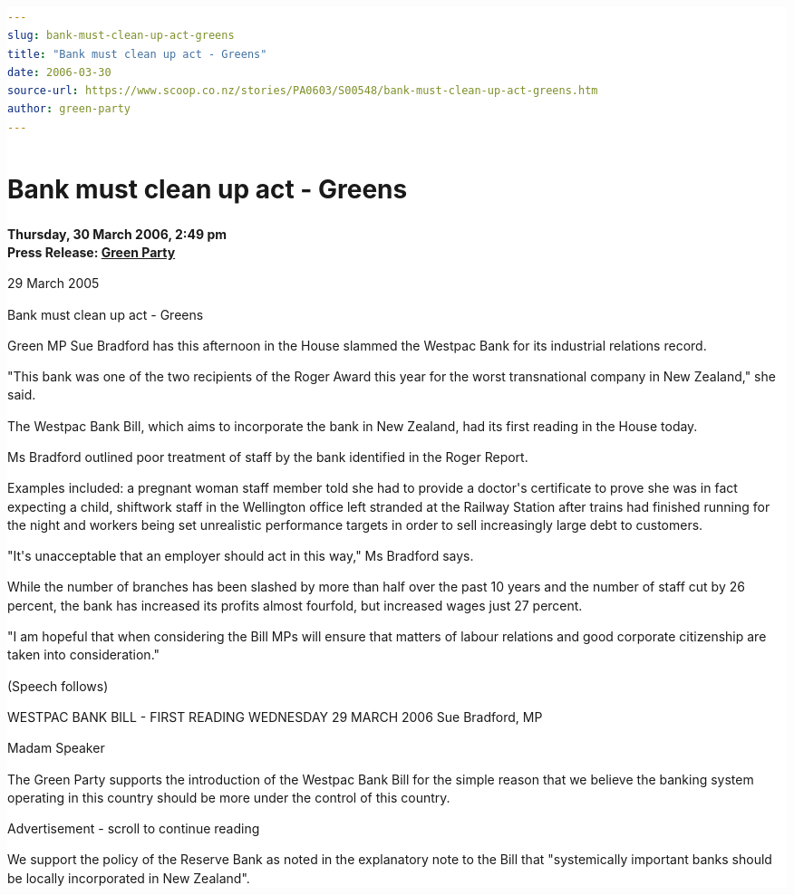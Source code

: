 ```yaml
---
slug: bank-must-clean-up-act-greens
title: "Bank must clean up act - Greens"
date: 2006-03-30
source-url: https://www.scoop.co.nz/stories/PA0603/S00548/bank-must-clean-up-act-greens.htm
author: green-party
---
```

Bank must clean up act - Greens
===============================

**Thursday, 30 March 2006, 2:49 pm**  
**Press Release: [Green Party](https://info.scoop.co.nz/Green_Party)**

29 March 2005

Bank must clean up act - Greens

Green MP Sue Bradford has this afternoon in the House slammed the Westpac Bank for its industrial relations record.

"This bank was one of the two recipients of the Roger Award this year for the worst transnational company in New Zealand," she said.

The Westpac Bank Bill, which aims to incorporate the bank in New Zealand, had its first reading in the House today.

Ms Bradford outlined poor treatment of staff by the bank identified in the Roger Report.

Examples included: a pregnant woman staff member told she had to provide a doctor's certificate to prove she was in fact expecting a child, shiftwork staff in the Wellington office left stranded at the Railway Station after trains had finished running for the night and workers being set unrealistic performance targets in order to sell increasingly large debt to customers.

"It's unacceptable that an employer should act in this way," Ms Bradford says.

While the number of branches has been slashed by more than half over the past 10 years and the number of staff cut by 26 percent, the bank has increased its profits almost fourfold, but increased wages just 27 percent.

"I am hopeful that when considering the Bill MPs will ensure that matters of labour relations and good corporate citizenship are taken into consideration."

(Speech follows)

WESTPAC BANK BILL - FIRST READING WEDNESDAY 29 MARCH 2006 Sue Bradford, MP

Madam Speaker

The Green Party supports the introduction of the Westpac Bank Bill for the simple reason that we believe the banking system operating in this country should be more under the control of this country.

Advertisement - scroll to continue reading





We support the policy of the Reserve Bank as noted in the explanatory note to the Bill that "systemically important banks should be locally incorporated in New Zealand".
